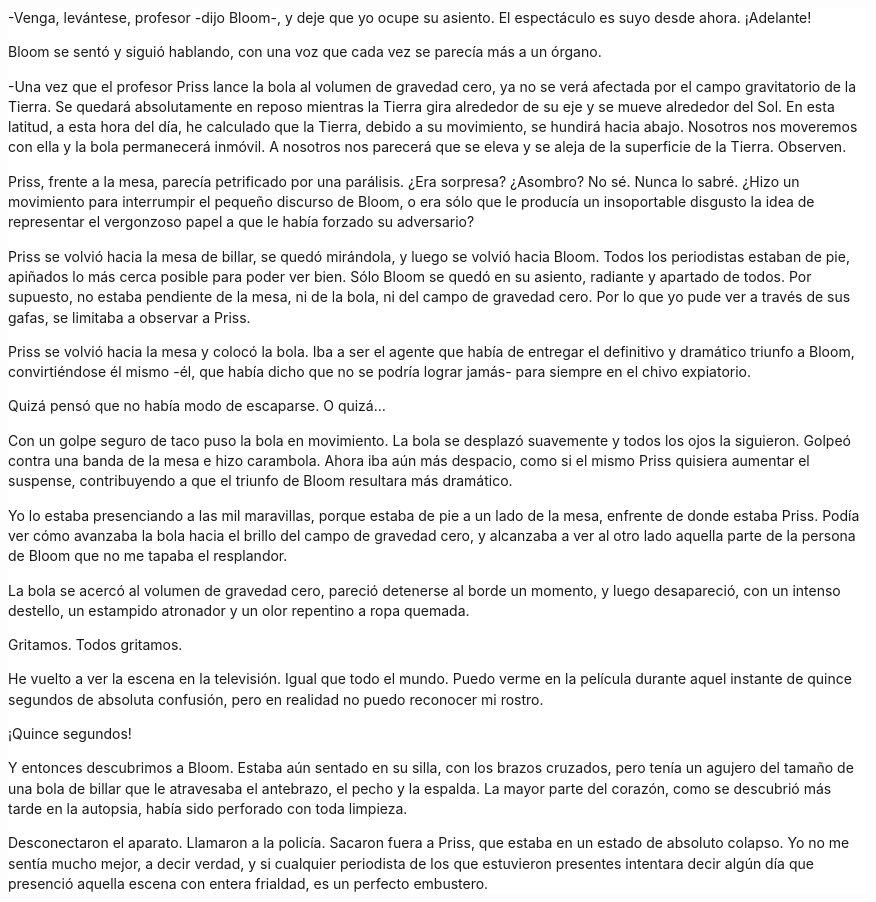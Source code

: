 -Venga, levántese, profesor -dijo Bloom-, y deje que yo ocupe su asiento. El espectáculo es suyo desde ahora. ¡Adelante!

Bloom se sentó y siguió hablando, con una voz que cada vez se parecía más a un órgano.

-Una vez que el profesor Priss lance la bola al volumen de gravedad cero, ya no se verá afectada por el campo gravitatorio de la Tierra. Se quedará absolutamente en reposo mientras la Tierra gira alrededor de su eje y se mueve alrededor del Sol. En esta latitud, a esta hora del día, he calculado que la Tierra, debido a su movimiento, se hundirá hacia abajo. Nosotros nos moveremos con ella y la bola permanecerá inmóvil. A nosotros nos parecerá que se eleva y se aleja de la superficie de la Tierra. Observen.

Priss, frente a la mesa, parecía petrificado por una parálisis. ¿Era sorpresa? ¿Asombro? No sé. Nunca lo sabré. ¿Hizo un movimiento para interrumpir el pequeño discurso de Bloom, o era sólo que le producía un insoportable disgusto la idea de representar el vergonzoso papel a que le había forzado su adversario?

Priss se volvió hacia la mesa de billar, se quedó mirándola, y luego se volvió hacia Bloom. Todos los periodistas estaban de pie, apiñados lo más cerca posible para poder ver bien. Sólo Bloom se quedó en su asiento, radiante y apartado de todos. Por supuesto, no estaba pendiente de la mesa, ni de la bola, ni del campo de gravedad cero. Por lo que yo pude ver a través de sus gafas, se limitaba a observar a Priss.

Priss se volvió hacia la mesa y colocó la bola. Iba a ser el agente que había de entregar el definitivo y dramático triunfo a Bloom, convirtiéndose él mismo -él, que había dicho que no se podría lograr jamás- para siempre en el chivo expiatorio.

Quizá pensó que no había modo de escaparse. O quizá…

Con un golpe seguro de taco puso la bola en movimiento. La bola se desplazó suavemente y todos los ojos la siguieron. Golpeó contra una banda de la mesa e hizo carambola. Ahora iba aún más despacio, como si el mismo Priss quisiera aumentar el suspense, contribuyendo a que el triunfo de Bloom resultara más dramático.

Yo lo estaba presenciando a las mil maravillas, porque estaba de pie a un lado de la mesa, enfrente de donde estaba Priss. Podía ver cómo avanzaba la bola hacia el brillo del campo de gravedad cero, y alcanzaba a ver al otro lado aquella parte de la persona de Bloom que no me tapaba el resplandor.

La bola se acercó al volumen de gravedad cero, pareció detenerse al borde un momento, y luego desapareció, con un intenso destello, un estampido atronador y un olor repentino a ropa quemada. 

Gritamos. Todos gritamos.

He vuelto a ver la escena en la televisión. Igual que todo el mundo. Puedo verme en la película durante aquel instante de quince segundos de absoluta confusión, pero en realidad no puedo reconocer mi rostro.

¡Quince segundos!

Y entonces descubrimos a Bloom. Estaba aún sentado en su silla, con los brazos cruzados, pero tenía un agujero del tamaño de una bola de billar que le atravesaba el antebrazo, el pecho y la espalda. La mayor parte del corazón, como se descubrió más tarde en la autopsia, había sido perforado con toda limpieza.

Desconectaron el aparato. Llamaron a la policía. Sacaron fuera a Priss, que estaba en un estado de absoluto colapso. Yo no me sentía mucho mejor, a decir verdad, y si cualquier periodista de los que estuvieron presentes intentara decir algún día que presenció aquella escena con entera frialdad, es un perfecto embustero.
